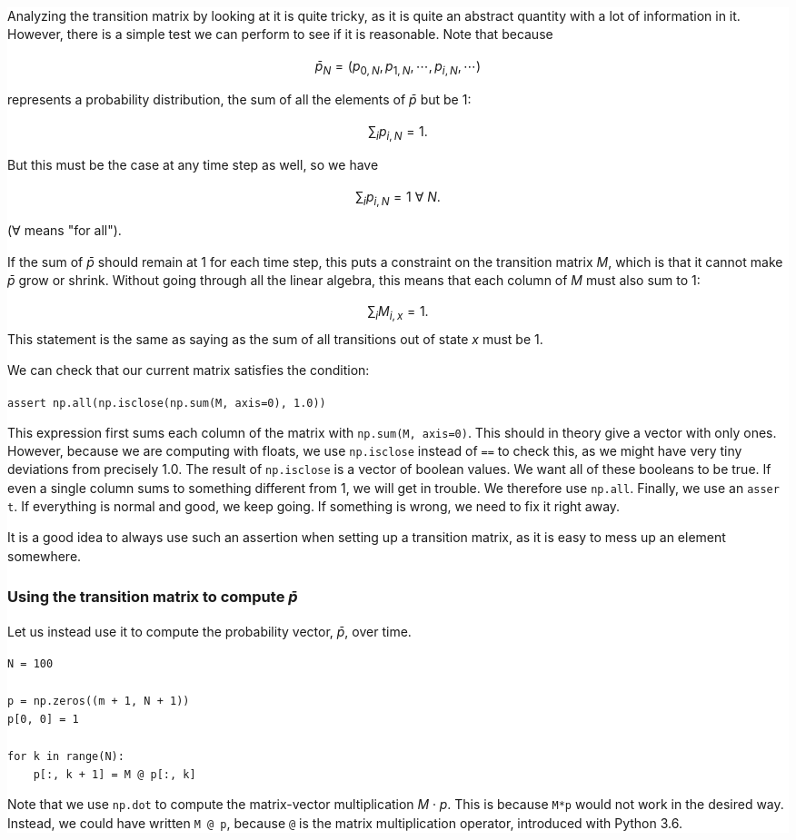 Analyzing the transition matrix by looking at it is quite tricky, as it is quite an abstract quantity with a lot of information in it. However, there is a simple test we can perform to see if it is reasonable. Note that because

$$\bar{p}_N = (p_{0,N}, p_{1, N}, \cdots, p_{i, N}, \cdots)$$

represents a probability distribution, the sum of all the elements of $\bar{p}$ but be 1:

$$\sum_i p_{i, N} = 1.$$

But this must be the case at any time step as well, so we have

$$\sum_i p_{i, N} = 1\ \forall\ N.$$

($\forall$ means "for all").

If the sum of $\bar{p}$ should remain at 1 for each time step, this puts a constraint on the transition matrix $M$, which is that it cannot make $\bar{p}$ grow or shrink. Without going through all the linear algebra, this means that each column of $M$ must also sum to 1:

$$\sum_i M_{i, x} = 1.$$
This statement is the same as saying as the sum of all transitions out of state $x$ must be 1.

We can check that our current matrix satisfies the condition:

```{code-cell} python
assert np.all(np.isclose(np.sum(M, axis=0), 1.0))
```

This expression first sums each column of the matrix with `np.sum(M, axis=0)`. This should in theory give a vector with only ones. However, because we are computing with floats, we use `np.isclose` instead of `==` to check this, as we might have very tiny deviations from precisely 1.0. The result of `np.isclose` is a vector of boolean values. We want all of these booleans to be true. If even a single column sums to something different from 1, we will get in trouble. We therefore use `np.all`. Finally, we use an `assert`. If everything is normal and good, we keep going. If something is wrong, we need to fix it right away.

It is a good idea to always use such an assertion when setting up a transition matrix, as it is easy to mess up an element somewhere.


### Using the transition matrix to compute $\bar{p}$

Let us instead use it to compute the probability vector, $\bar{p}$, over time.

```{code-cell} python
N = 100

p = np.zeros((m + 1, N + 1))
p[0, 0] = 1

for k in range(N):
    p[:, k + 1] = M @ p[:, k]
```

Note that we use `np.dot` to compute the matrix-vector multiplication $M\cdot p$. This is because `M*p` would not work in the desired way. Instead, we could have written `M @ p`, because `@` is the matrix multiplication operator, introduced with Python 3.6.
